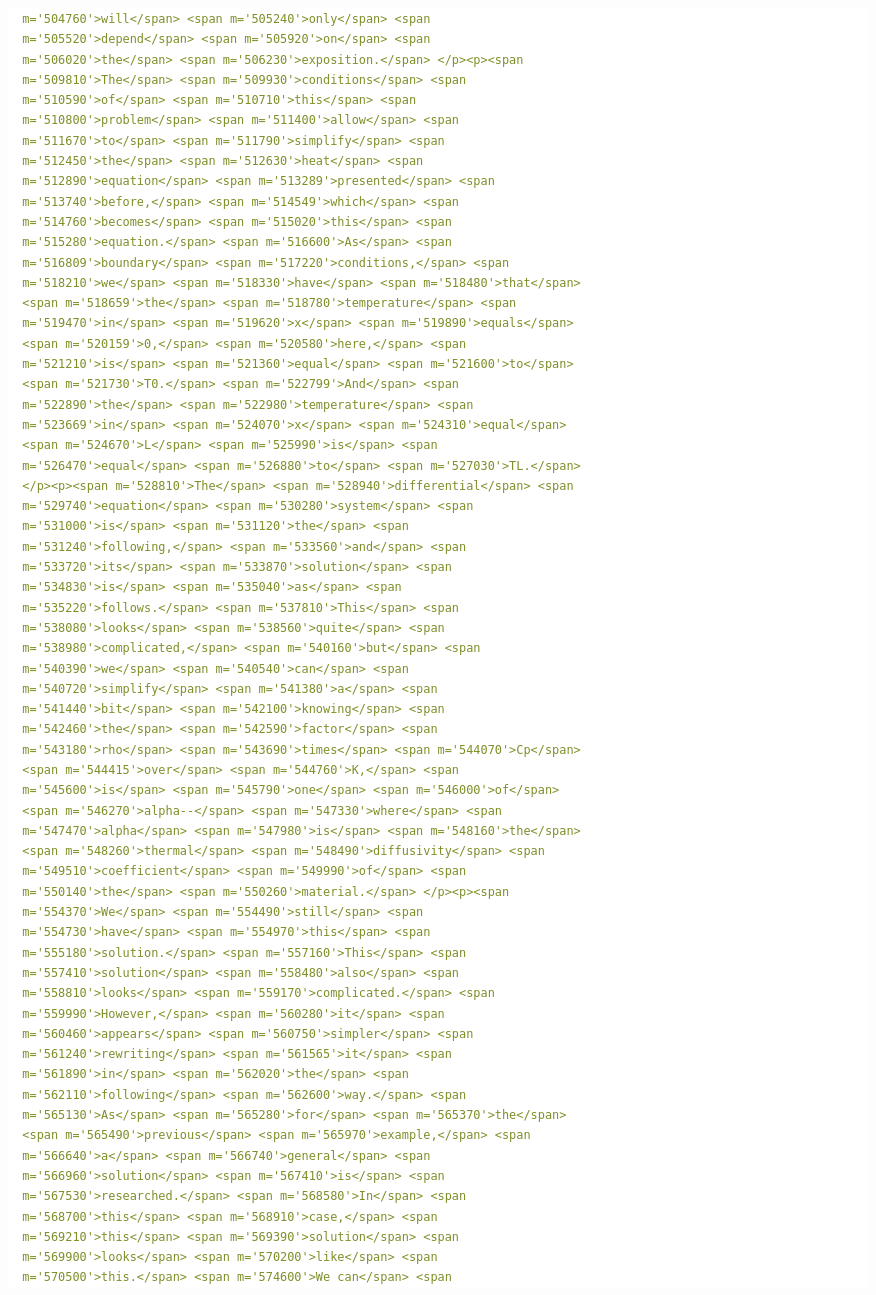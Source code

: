 ```yaml
  m='504760'>will</span> <span m='505240'>only</span> <span
  m='505520'>depend</span> <span m='505920'>on</span> <span
  m='506020'>the</span> <span m='506230'>exposition.</span> </p><p><span
  m='509810'>The</span> <span m='509930'>conditions</span> <span
  m='510590'>of</span> <span m='510710'>this</span> <span
  m='510800'>problem</span> <span m='511400'>allow</span> <span
  m='511670'>to</span> <span m='511790'>simplify</span> <span
  m='512450'>the</span> <span m='512630'>heat</span> <span
  m='512890'>equation</span> <span m='513289'>presented</span> <span
  m='513740'>before,</span> <span m='514549'>which</span> <span
  m='514760'>becomes</span> <span m='515020'>this</span> <span
  m='515280'>equation.</span> <span m='516600'>As</span> <span
  m='516809'>boundary</span> <span m='517220'>conditions,</span> <span
  m='518210'>we</span> <span m='518330'>have</span> <span m='518480'>that</span>
  <span m='518659'>the</span> <span m='518780'>temperature</span> <span
  m='519470'>in</span> <span m='519620'>x</span> <span m='519890'>equals</span>
  <span m='520159'>0,</span> <span m='520580'>here,</span> <span
  m='521210'>is</span> <span m='521360'>equal</span> <span m='521600'>to</span>
  <span m='521730'>T0.</span> <span m='522799'>And</span> <span
  m='522890'>the</span> <span m='522980'>temperature</span> <span
  m='523669'>in</span> <span m='524070'>x</span> <span m='524310'>equal</span>
  <span m='524670'>L</span> <span m='525990'>is</span> <span
  m='526470'>equal</span> <span m='526880'>to</span> <span m='527030'>TL.</span>
  </p><p><span m='528810'>The</span> <span m='528940'>differential</span> <span
  m='529740'>equation</span> <span m='530280'>system</span> <span
  m='531000'>is</span> <span m='531120'>the</span> <span
  m='531240'>following,</span> <span m='533560'>and</span> <span
  m='533720'>its</span> <span m='533870'>solution</span> <span
  m='534830'>is</span> <span m='535040'>as</span> <span
  m='535220'>follows.</span> <span m='537810'>This</span> <span
  m='538080'>looks</span> <span m='538560'>quite</span> <span
  m='538980'>complicated,</span> <span m='540160'>but</span> <span
  m='540390'>we</span> <span m='540540'>can</span> <span
  m='540720'>simplify</span> <span m='541380'>a</span> <span
  m='541440'>bit</span> <span m='542100'>knowing</span> <span
  m='542460'>the</span> <span m='542590'>factor</span> <span
  m='543180'>rho</span> <span m='543690'>times</span> <span m='544070'>Cp</span>
  <span m='544415'>over</span> <span m='544760'>K,</span> <span
  m='545600'>is</span> <span m='545790'>one</span> <span m='546000'>of</span>
  <span m='546270'>alpha--</span> <span m='547330'>where</span> <span
  m='547470'>alpha</span> <span m='547980'>is</span> <span m='548160'>the</span>
  <span m='548260'>thermal</span> <span m='548490'>diffusivity</span> <span
  m='549510'>coefficient</span> <span m='549990'>of</span> <span
  m='550140'>the</span> <span m='550260'>material.</span> </p><p><span
  m='554370'>We</span> <span m='554490'>still</span> <span
  m='554730'>have</span> <span m='554970'>this</span> <span
  m='555180'>solution.</span> <span m='557160'>This</span> <span
  m='557410'>solution</span> <span m='558480'>also</span> <span
  m='558810'>looks</span> <span m='559170'>complicated.</span> <span
  m='559990'>However,</span> <span m='560280'>it</span> <span
  m='560460'>appears</span> <span m='560750'>simpler</span> <span
  m='561240'>rewriting</span> <span m='561565'>it</span> <span
  m='561890'>in</span> <span m='562020'>the</span> <span
  m='562110'>following</span> <span m='562600'>way.</span> <span
  m='565130'>As</span> <span m='565280'>for</span> <span m='565370'>the</span>
  <span m='565490'>previous</span> <span m='565970'>example,</span> <span
  m='566640'>a</span> <span m='566740'>general</span> <span
  m='566960'>solution</span> <span m='567410'>is</span> <span
  m='567530'>researched.</span> <span m='568580'>In</span> <span
  m='568700'>this</span> <span m='568910'>case,</span> <span
  m='569210'>this</span> <span m='569390'>solution</span> <span
  m='569900'>looks</span> <span m='570200'>like</span> <span
  m='570500'>this.</span> <span m='574600'>We can</span> <span
```